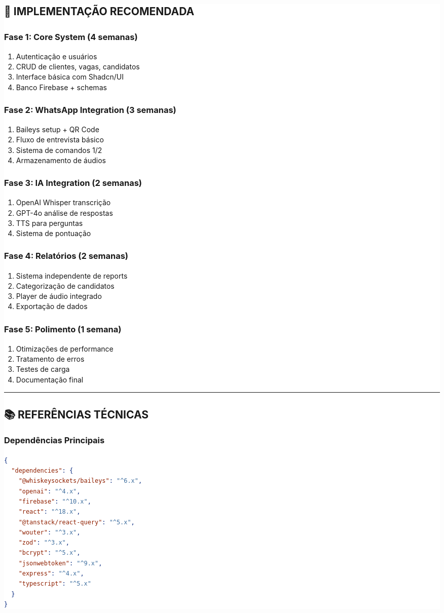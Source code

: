 
## 🚀 IMPLEMENTAÇÃO RECOMENDADA

### **Fase 1: Core System (4 semanas)**
1. Autenticação e usuários
2. CRUD de clientes, vagas, candidatos
3. Interface básica com Shadcn/UI
4. Banco Firebase + schemas

### **Fase 2: WhatsApp Integration (3 semanas)**
1. Baileys setup + QR Code
2. Fluxo de entrevista básico
3. Sistema de comandos 1/2
4. Armazenamento de áudios

### **Fase 3: IA Integration (2 semanas)**
1. OpenAI Whisper transcrição
2. GPT-4o análise de respostas
3. TTS para perguntas
4. Sistema de pontuação

### **Fase 4: Relatórios (2 semanas)**
1. Sistema independente de reports
2. Categorização de candidatos
3. Player de áudio integrado
4. Exportação de dados

### **Fase 5: Polimento (1 semana)**
1. Otimizações de performance
2. Tratamento de erros
3. Testes de carga
4. Documentação final

---

## 📚 REFERÊNCIAS TÉCNICAS

### **Dependências Principais**
```json
{
  "dependencies": {
    "@whiskeysockets/baileys": "^6.x",
    "openai": "^4.x",
    "firebase": "^10.x",
    "react": "^18.x",
    "@tanstack/react-query": "^5.x",
    "wouter": "^3.x",
    "zod": "^3.x",
    "bcrypt": "^5.x",
    "jsonwebtoken": "^9.x",
    "express": "^4.x",
    "typescript": "^5.x"
  }
}
```
